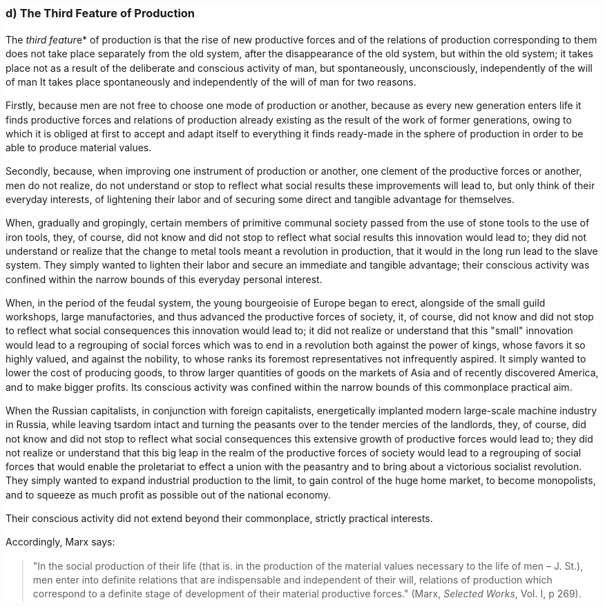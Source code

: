 ### d) The Third Feature of Production

The *third featur*e* of production is that the rise of new productive forces and of the relations of production corresponding to them does not take place separately from the old system, after the disappearance of the old system, but within the old system; it takes place not as a result of the deliberate and conscious activity of man, but spontaneously, unconsciously, independently of the will of man It takes place spontaneously and independently of the will of man for two reasons.

Firstly, because men are not free to choose one mode of production or another, because as every new generation enters life it finds productive forces and relations of production already existing as the result of the work of former generations, owing to which it is obliged at first to accept and adapt itself to everything it finds ready-made in the sphere of production in order to be able to produce material values.

Secondly, because, when improving one instrument of production or another, one clement of the productive forces or another, men do not realize, do not understand or stop to reflect what social results these improvements will lead to, but only think of their everyday interests, of lightening their labor and of securing some direct and tangible advantage for themselves.

When, gradually and gropingly, certain members of primitive communal society passed from the use of stone tools to the use of iron tools, they, of course, did not know and did not stop to reflect what social results this innovation would lead to; they did not understand or realize that the change to metal tools meant a revolution in production, that it would in the long run lead to the slave system. They simply wanted to lighten their labor and secure an immediate and tangible advantage; their conscious activity was confined within the narrow bounds of this everyday personal interest.

When, in the period of the feudal system, the young bourgeoisie of Europe began to erect, alongside of the small guild workshops, large manufactories, and thus advanced the productive forces of society, it, of course, did not know and did not stop to reflect what social consequences this innovation would lead to; it did not realize or understand that this "small" innovation would lead to a regrouping of social forces which was to end in a revolution both against the power of kings, whose favors it so highly valued, and against the nobility, to whose ranks its foremost representatives not infrequently aspired. It simply wanted to lower the cost of producing goods, to throw larger quantities of goods on the markets of Asia and of recently discovered America, and to make bigger profits. Its conscious activity was confined within the narrow bounds of this commonplace practical aim.

When the Russian capitalists, in conjunction with foreign capitalists, energetically implanted modern large-scale machine industry in Russia, while leaving tsardom intact and turning the peasants over to the tender mercies of the landlords, they, of course, did not know and did not stop to reflect what social consequences this extensive growth of productive forces would lead to; they did not realize or understand that this big leap in the realm of the productive forces of society would lead to a regrouping of social forces that would enable the proletariat to effect a union with the peasantry and to bring about a victorious socialist revolution. They simply wanted to expand industrial production to the limit, to gain control of the huge home market, to become monopolists, and to squeeze as much profit as possible out of the national economy.

Their conscious activity did not extend beyond their commonplace, strictly practical interests.

Accordingly, Marx says:

> "In the social production of their life (that is. in the production of the material values necessary to the life of men – J. St.), men enter into definite relations that are indispensable and independent of their will, relations of production which correspond to a definite stage of development of their material productive forces." (Marx, *Selected Works*, Vol. I, p 269).
